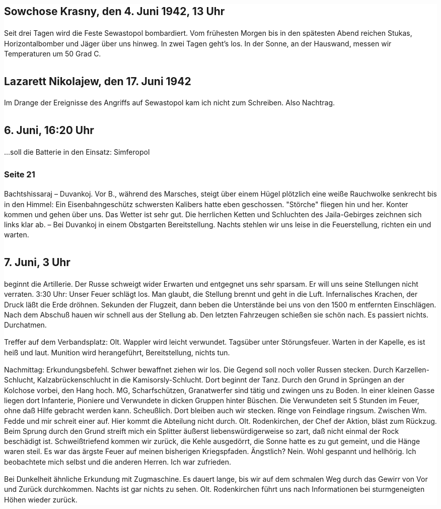 ## Sowchose Krasny, den 4. Juni 1942, 13 Uhr

Seit drei Tagen wird die Feste Sewastopol bombardiert. Vom frühesten Morgen bis in den spätesten Abend reichen Stukas, Horizontalbomber und Jäger über uns hinweg. In zwei Tagen geht’s los. In der Sonne, an der Hauswand, messen wir Temperaturen um 50 Grad C.

## Lazarett Nikolajew, den 17. Juni 1942

Im Drange der Ereignisse des Angriffs auf Sewastopol kam ich nicht zum Schreiben. Also Nachtrag.

## 6. Juni, 16:20 Uhr

...soll die Batterie in den Einsatz: Simferopol

### Seite 21

Bachtshissaraj – Duvankoj. Vor B., während des Marsches, steigt über einem Hügel plötzlich eine weiße Rauchwolke senkrecht bis in den Himmel: Ein Eisenbahngeschütz schwersten Kalibers hatte eben geschossen. "Störche" fliegen hin und her. Konter kommen und gehen über uns. Das Wetter ist sehr gut. Die herrlichen Ketten und Schluchten des Jaila-Gebirges zeichnen sich links klar ab. – Bei Duvankoj in einem Obstgarten Bereitstellung. Nachts stehlen wir uns leise in die Feuerstellung, richten ein und warten.

## 7. Juni, 3 Uhr

beginnt die Artillerie. Der Russe schweigt wider Erwarten und entgegnet uns sehr sparsam. Er will uns seine Stellungen nicht verraten. 3:30 Uhr: Unser Feuer schlägt los. Man glaubt, die Stellung brennt und geht in die Luft. Infernalisches Krachen, der Druck läßt die Erde dröhnen. Sekunden der Flugzeit, dann beben die Unterstände bei uns von den 1500 m entfernten Einschlägen. Nach dem Abschuß hauen wir schnell aus der Stellung ab. Den letzten Fahrzeugen schießen sie schön nach. Es passiert nichts. Durchatmen.

Treffer auf dem Verbandsplatz: Olt. Wappler wird leicht verwundet. Tagsüber unter Störungsfeuer. Warten in der Kapelle, es ist heiß und laut. Munition wird herangeführt, Bereitstellung, nichts tun.

Nachmittag: Erkundungsbefehl. Schwer bewaffnet ziehen wir los. Die Gegend soll noch voller Russen stecken. Durch Karzellen-Schlucht, Kalzabrückenschlucht in die Kamisorsly-Schlucht. Dort beginnt der Tanz. Durch den Grund in Sprüngen an der Kolchose vorbei, den Hang hoch. MG, Scharfschützen, Granatwerfer sind tätig und zwingen uns zu Boden. In einer kleinen Gasse liegen dort Infanterie, Pioniere und Verwundete in dicken Gruppen hinter Büschen. Die Verwundeten seit 5 Stunden im Feuer, ohne daß Hilfe gebracht werden kann. Scheußlich. Dort bleiben auch wir stecken. Ringe von Feindlage ringsum. Zwischen Wm. Fedde und mir schreit einer auf. Hier kommt die Abteilung nicht durch. Olt. Rodenkirchen, der Chef der Aktion, bläst zum Rückzug. Beim Sprung durch den Grund streift mich ein Splitter äußerst liebenswürdigerweise so zart, daß nicht einmal der Rock beschädigt ist. Schweißtriefend kommen wir zurück, die Kehle ausgedörrt, die Sonne hatte es zu gut gemeint, und die Hänge waren steil. Es war das ärgste Feuer auf meinen bisherigen Kriegspfaden. Ängstlich? Nein. Wohl gespannt und hellhörig. Ich beobachtete mich selbst und die anderen Herren. Ich war zufrieden.

Bei Dunkelheit ähnliche Erkundung mit Zugmaschine. Es dauert lange, bis wir auf dem schmalen Weg durch das Gewirr von Vor und Zurück durchkommen. Nachts ist gar nichts zu sehen. Olt. Rodenkirchen führt uns nach Informationen bei sturmgeneigten Höhen wieder zurück.
